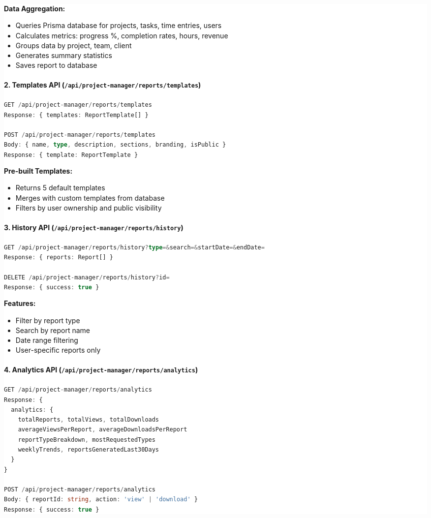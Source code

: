 **Data Aggregation:**
- Queries Prisma database for projects, tasks, time entries, users
- Calculates metrics: progress %, completion rates, hours, revenue
- Groups data by project, team, client
- Generates summary statistics
- Saves report to database

#### 2. **Templates API** (`/api/project-manager/reports/templates`)
```typescript
GET /api/project-manager/reports/templates
Response: { templates: ReportTemplate[] }

POST /api/project-manager/reports/templates
Body: { name, type, description, sections, branding, isPublic }
Response: { template: ReportTemplate }
```

**Pre-built Templates:**
- Returns 5 default templates
- Merges with custom templates from database
- Filters by user ownership and public visibility

#### 3. **History API** (`/api/project-manager/reports/history`)
```typescript
GET /api/project-manager/reports/history?type=&search=&startDate=&endDate=
Response: { reports: Report[] }

DELETE /api/project-manager/reports/history?id=
Response: { success: true }
```

**Features:**
- Filter by report type
- Search by report name
- Date range filtering
- User-specific reports only

#### 4. **Analytics API** (`/api/project-manager/reports/analytics`)
```typescript
GET /api/project-manager/reports/analytics
Response: {
  analytics: {
    totalReports, totalViews, totalDownloads
    averageViewsPerReport, averageDownloadsPerReport
    reportTypeBreakdown, mostRequestedTypes
    weeklyTrends, reportsGeneratedLast30Days
  }
}

POST /api/project-manager/reports/analytics
Body: { reportId: string, action: 'view' | 'download' }
Response: { success: true }
```
